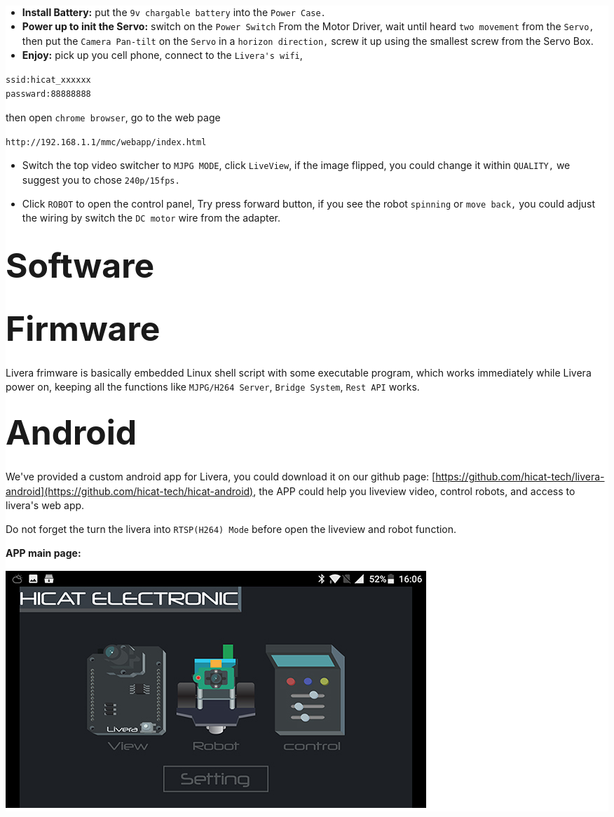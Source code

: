 - __Install Battery:__ put the `9v chargable battery` into the `Power Case.`
- __Power up to init the Servo:__ switch on the `Power Switch` From the Motor Driver, wait until heard `two movement` from the `Servo,` then put the `Camera Pan-tilt` on the `Servo` in a `horizon direction,` screw it up using the smallest screw from the Servo Box.
- __Enjoy:__ pick up you cell phone, connect to the `Livera's wifi`,

```
ssid:hicat_xxxxxx
passward:88888888
```

 then open `chrome browser`, go to the web page 

```
http://192.168.1.1/mmc/webapp/index.html
``` 


- Switch the top video switcher to `MJPG MODE`, click `LiveView`, if the image flipped, you could change it within `QUALITY,` we suggest you to chose `240p/15fps.`

- Click `ROBOT` to open the control panel, Try press forward button, if you see the robot `spinning` or `move back,` you could adjust the wiring by switch the `DC motor` wire from the adapter.

### <font size=60>__Software__</font>
#### <font size=40>__Firmware__</font>

Livera frimware is basically embedded Linux shell script with some executable program, which works immediately while Livera power on, keeping all the functions like `MJPG/H264 Server`, `Bridge System`, `Rest API` works.


#### <font size=40>__Android__</font>

We've provided a custom android app for Livera, you could download it on our github page: [https://github.com/hicat-tech/livera-android](https://github.com/hicat-tech/hicat-android), the APP could help you liveview video, control robots, and access to livera's web app.

Do not forget the turn the livera into `RTSP(H264) Mode` before open the liveview and robot function.

__APP main page:__

![Image](img/androidApp1.png)
